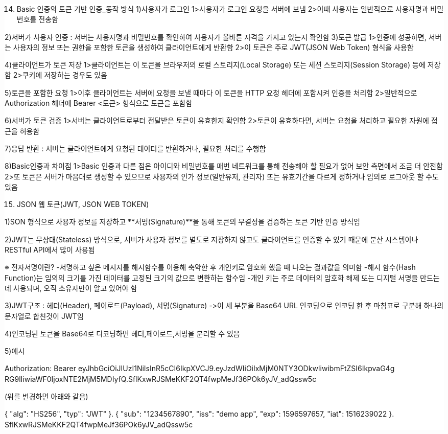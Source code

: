 
14. Basic 인증의 토큰 기반 인증_동작 방식
1)사용자가 로그인
1>사용자가 로그인 요청을 서버에 보냄
2>이때 사용자는 일반적으로 사용자명과 비밀번호를 전송함

2)서버가 사용자 인증 : 서버는 사용자명과 비밀번호를 확인하여 사용자가 올바른 자격을 가지고 있는지 확인함
3)토큰 발급
1>인증에 성공하면, 서버는 사용자의 정보 또는 권한을 포함한 토큰을 생성하여 클라이언트에게 반환함
2>이 토큰은 주로 JWT(JSON Web Token) 형식을 사용함

4)클라이언트가 토큰 저장
1>클라이언트는 이 토큰을 브라우저의 로컬 스토리지(Local Storage) 또는 세션 스토리지(Session Storage) 등에 저장함
2>쿠키에 저장하는 경우도 있음

5)토큰을 포함한 요청
1>이후 클라이언트는 서버에 요청을 보낼 때마다 이 토큰을 HTTP 요청 헤더에 포함시켜 인증을 처리함
2>일반적으로 Authorization 헤더에 Bearer <토큰> 형식으로 토큰을 포함함

6)서버가 토큰 검증
1>서버는 클라이언트로부터 전달받은 토큰이 유효한지 확인함
2>토큰이 유효하다면, 서버는 요청을 처리하고 필요한 자원에 접근을 허용함

7)응답 반환 : 서버는 클라이언트에게 요청된 데이터를 반환하거나, 필요한 처리를 수행함

8)Basic인증과 차이점
1>Basic 인증과 다른 점은 아이디와 비밀번호를 매번 네트워크를 통해 전송해야 할 필요가 없어 보안 측면에서 조금 더 안전함
2>또 토큰은 서버가 마음대로 생성할 수 있으므로 사용자의 인가 정보(일반유저, 관리자) 
  또는 유효기간을 다르게 정하거나 임의로 로그아웃 할 수도 있음



15. JSON 웹 토큰(JWT, JSON WEB TOKEN)

1)SON 형식으로 사용자 정보를 저장하고 **서명(Signature)**을 통해 토큰의 무결성을 검증하는 토큰 기반 인증 방식임

2)JWT는 무상태(Stateless) 방식으로, 서버가 사용자 정보를 별도로 저장하지 않고도 클라이언트를 인증할 수 있기 때문에 
 분산 시스템이나 RESTful API에서 많이 사용됨

※ 전자서명이란?
-서명하고 싶은 메시지를 해시함수를 이용해 축약한 후 개인키로 암호화 했을 때 나오는 결과값을 의미함
-해시 함수(Hash Function)는 임의의 크기를 가진 데이터를 고정된 크기의 값으로 변환하는 함수임
-개인 키는 주로 데이터의 암호화 해제 또는 디지털 서명을 만드는 데 사용되며, 오직 소유자만이 알고 있어야 함

3)JWT구조 : 헤더(Header), 페이로드(Payload), 서명(Signature)
	->이 세 부분을 Base64 URL 인코딩으로 인코딩 한 후 마침표로 구분해 하나의 문자열로 합친것이 JWT임

4)인코딩된 토큰을 Base64로 디코딩하면 헤더,페이로드,서명을 분리할 수 있음

5)예시

Authorization: Bearer eyJhbGciOiJIUzI1NiIsInR5cCI6IkpXVCJ9.eyJzdWIiOiIxMjM0NTY3ODkwIiwibmFtZSI6IkpvaG4g
RG9lIiwiaWF0IjoxNTE2MjM5MDIyfQ.SflKxwRJSMeKKF2QT4fwpMeJf36POk6yJV_adQssw5c

(위를 변경하면 아래와 같음)

{
  "alg": "HS256",
  "typ": "JWT"
}.
{
  "sub": "1234567890",
  "iss": "demo app",
  "exp": 1596597657,
  "iat": 1516239022
}.
SflKxwRJSMeKKF2QT4fwpMeJf36POk6yJV_adQssw5c
